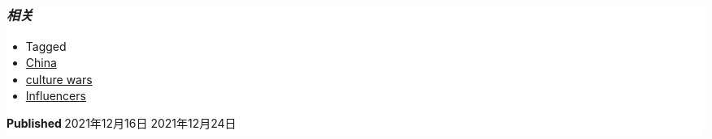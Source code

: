   <div class="jp-relatedposts" id="jp-relatedposts">
   <h3 class="jp-relatedposts-headline">
    <em>
     相关
    </em>
   </h3>
  </div>
 </div>
 <div class="entry-footer">
  <ul class="post-tags light-text">
   <li>
    Tagged
   </li>
   <li>
    <a href="https://www.iyouport.org/tag/china/" rel="tag">
     China
    </a>
   </li>
   <li>
    <a href="https://www.iyouport.org/tag/culture-wars/" rel="tag">
     culture wars
    </a>
   </li>
   <li>
    <a href="https://www.iyouport.org/tag/influencers/" rel="tag">
     Influencers
    </a>
   </li>
  </ul>
 </div>
 <div class="entry-author-wrapper">
  <div class="site-posted-on">
   <strong>
    Published
   </strong>
   <time class="entry-date published" datetime="2021-12-16T18:03:51+08:00">
    2021年12月16日
   </time>
   <time class="updated" datetime="2021-12-24T18:28:12+08:00">
    2021年12月24日
   </time>
  </div>
 </div>
</article>

